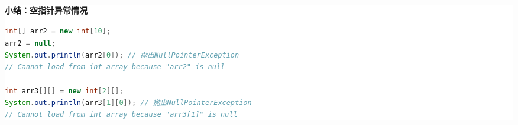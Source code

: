 **小结：空指针异常情况**

```java
int[] arr2 = new int[10];
arr2 = null;
System.out.println(arr2[0]); // 抛出NullPointerException
// Cannot load from int array because "arr2" is null

int arr3[][] = new int[2][];
System.out.println(arr3[1][0]); // 抛出NullPointerException
// Cannot load from int array because "arr3[1]" is null
```

